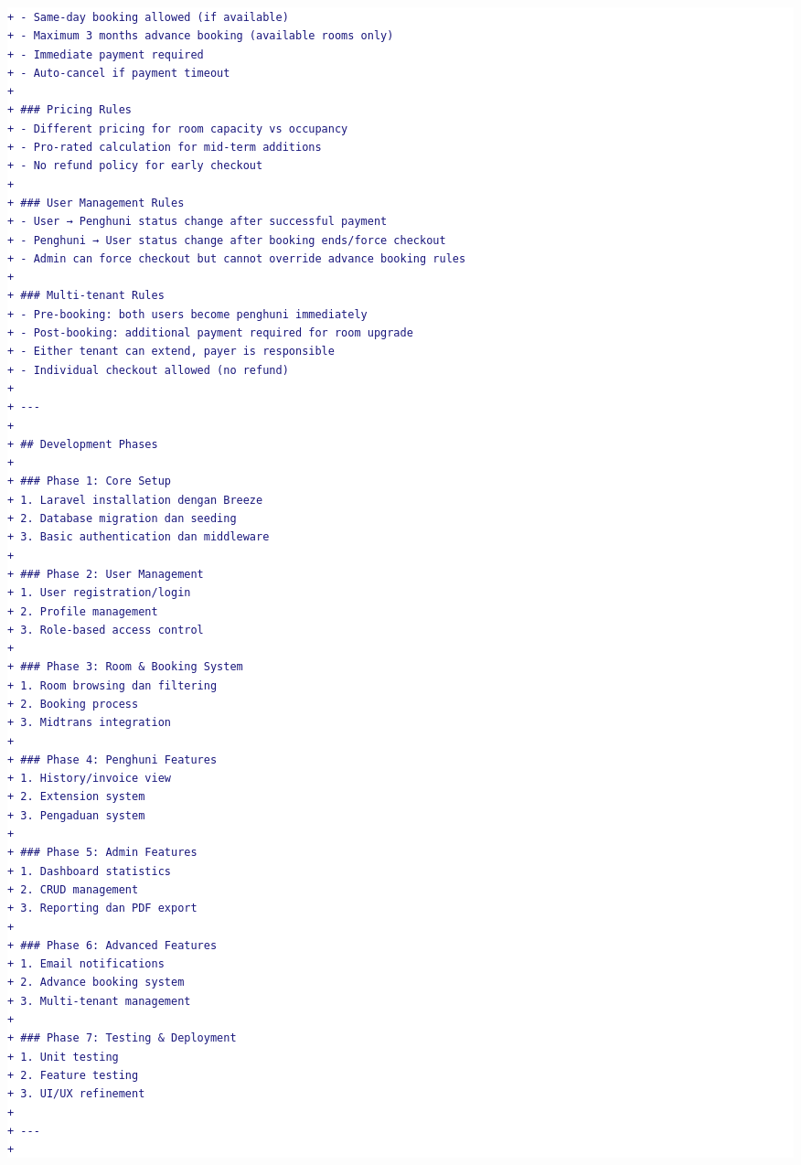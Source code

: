 ```diff
+ - Same-day booking allowed (if available)
+ - Maximum 3 months advance booking (available rooms only)
+ - Immediate payment required
+ - Auto-cancel if payment timeout
+ 
+ ### Pricing Rules
+ - Different pricing for room capacity vs occupancy
+ - Pro-rated calculation for mid-term additions
+ - No refund policy for early checkout
+ 
+ ### User Management Rules
+ - User → Penghuni status change after successful payment
+ - Penghuni → User status change after booking ends/force checkout
+ - Admin can force checkout but cannot override advance booking rules
+ 
+ ### Multi-tenant Rules
+ - Pre-booking: both users become penghuni immediately
+ - Post-booking: additional payment required for room upgrade
+ - Either tenant can extend, payer is responsible
+ - Individual checkout allowed (no refund)
+ 
+ ---
+ 
+ ## Development Phases
+ 
+ ### Phase 1: Core Setup
+ 1. Laravel installation dengan Breeze
+ 2. Database migration dan seeding
+ 3. Basic authentication dan middleware
+ 
+ ### Phase 2: User Management
+ 1. User registration/login
+ 2. Profile management
+ 3. Role-based access control
+ 
+ ### Phase 3: Room & Booking System
+ 1. Room browsing dan filtering
+ 2. Booking process
+ 3. Midtrans integration
+ 
+ ### Phase 4: Penghuni Features
+ 1. History/invoice view
+ 2. Extension system
+ 3. Pengaduan system
+ 
+ ### Phase 5: Admin Features
+ 1. Dashboard statistics
+ 2. CRUD management
+ 3. Reporting dan PDF export
+ 
+ ### Phase 6: Advanced Features
+ 1. Email notifications
+ 2. Advance booking system
+ 3. Multi-tenant management
+ 
+ ### Phase 7: Testing & Deployment
+ 1. Unit testing
+ 2. Feature testing
+ 3. UI/UX refinement
+ 
+ ---
+ 
```